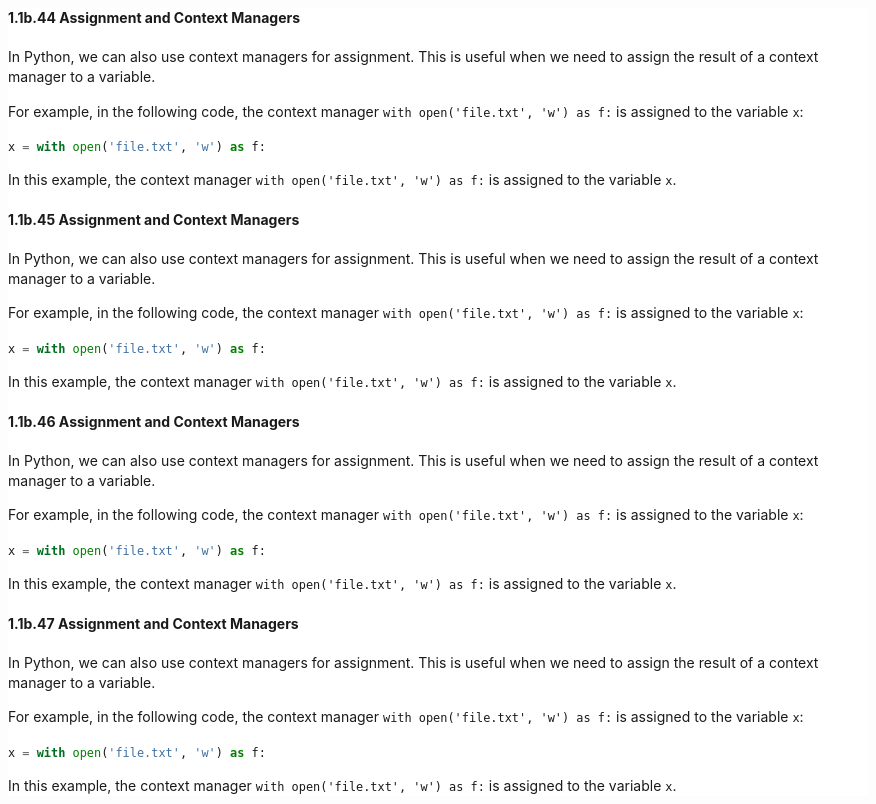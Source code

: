 #### 1.1b.44 Assignment and Context Managers

In Python, we can also use context managers for assignment. This is useful when we need to assign the result of a context manager to a variable.

For example, in the following code, the context manager `with open('file.txt', 'w') as f:` is assigned to the variable `x`:

```python
x = with open('file.txt', 'w') as f:
```

In this example, the context manager `with open('file.txt', 'w') as f:` is assigned to the variable `x`.

#### 1.1b.45 Assignment and Context Managers

In Python, we can also use context managers for assignment. This is useful when we need to assign the result of a context manager to a variable.

For example, in the following code, the context manager `with open('file.txt', 'w') as f:` is assigned to the variable `x`:

```python
x = with open('file.txt', 'w') as f:
```

In this example, the context manager `with open('file.txt', 'w') as f:` is assigned to the variable `x`.

#### 1.1b.46 Assignment and Context Managers

In Python, we can also use context managers for assignment. This is useful when we need to assign the result of a context manager to a variable.

For example, in the following code, the context manager `with open('file.txt', 'w') as f:` is assigned to the variable `x`:

```python
x = with open('file.txt', 'w') as f:
```

In this example, the context manager `with open('file.txt', 'w') as f:` is assigned to the variable `x`.

#### 1.1b.47 Assignment and Context Managers

In Python, we can also use context managers for assignment. This is useful when we need to assign the result of a context manager to a variable.

For example, in the following code, the context manager `with open('file.txt', 'w') as f:` is assigned to the variable `x`:

```python
x = with open('file.txt', 'w') as f:
```

In this example, the context manager `with open('file.txt', 'w') as f:` is assigned to the variable `x`.
